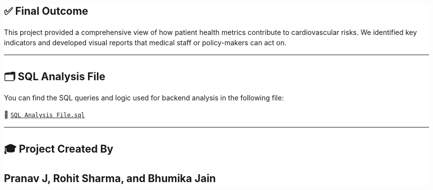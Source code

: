 ## ✅ Final Outcome

This project provided a comprehensive view of how patient health metrics contribute to cardiovascular risks. We identified key indicators and developed visual reports that medical staff or policy-makers can act on.

---
## 🗂️ SQL Analysis File

You can find the SQL queries and logic used for backend analysis in the following file:

📄 [`SQL Analysis File.sql`](https://github.com/PRANAVJ2804/HealthLens-Understanding-Patient-Data-Health-Trends/blob/main/SQL/Sql%20Analysis%20File.sql)

---

## 🎓 Project Created By

**Pranav J**, **Rohit Sharma**, and **Bhumika Jain**
---

